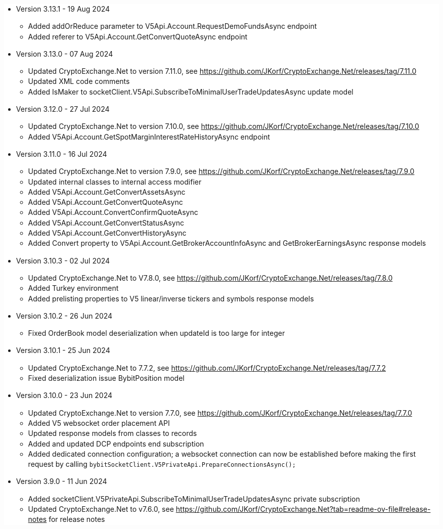 * Version 3.13.1 - 19 Aug 2024
    * Added addOrReduce parameter to V5Api.Account.RequestDemoFundsAsync endpoint
    * Added referer to V5Api.Account.GetConvertQuoteAsync endpoint

* Version 3.13.0 - 07 Aug 2024
    * Updated CryptoExchange.Net to version 7.11.0, see https://github.com/JKorf/CryptoExchange.Net/releases/tag/7.11.0
    * Updated XML code comments
    * Added IsMaker to socketClient.V5Api.SubscribeToMinimalUserTradeUpdatesAsync update model

* Version 3.12.0 - 27 Jul 2024
    * Updated CryptoExchange.Net to version 7.10.0, see https://github.com/JKorf/CryptoExchange.Net/releases/tag/7.10.0
    * Added V5Api.Account.GetSpotMarginInterestRateHistoryAsync endpoint

* Version 3.11.0 - 16 Jul 2024
    * Updated CryptoExchange.Net to version 7.9.0, see https://github.com/JKorf/CryptoExchange.Net/releases/tag/7.9.0
    * Updated internal classes to internal access modifier
    * Added V5Api.Account.GetConvertAssetsAsync
    * Added V5Api.Account.GetConvertQuoteAsync
    * Added V5Api.Account.ConvertConfirmQuoteAsync
    * Added V5Api.Account.GetConvertStatusAsync
    * Added V5Api.Account.GetConvertHistoryAsync
    * Added Convert property to V5Api.Account.GetBrokerAccountInfoAsync and GetBrokerEarningsAsync response models

* Version 3.10.3 - 02 Jul 2024
    * Updated CryptoExchange.Net to V7.8.0, see https://github.com/JKorf/CryptoExchange.Net/releases/tag/7.8.0
    * Added Turkey environment
    * Added prelisting properties to V5 linear/inverse tickers and symbols response models

* Version 3.10.2 - 26 Jun 2024
    * Fixed OrderBook model deserialization when updateId is too large for integer

* Version 3.10.1 - 25 Jun 2024
    * Updated CryptoExchange.Net to 7.7.2, see https://github.com/JKorf/CryptoExchange.Net/releases/tag/7.7.2
    * Fixed deserialization issue BybitPosition model

* Version 3.10.0 - 23 Jun 2024
    * Updated CryptoExchange.Net to version 7.7.0, see https://github.com/JKorf/CryptoExchange.Net/releases/tag/7.7.0
    * Added V5 websocket order placement API
    * Updated response models from classes to records
    * Added and updated DCP endpoints end subscription
    * Added dedicated connection configuration; a websocket connection can now be established before making the first request by calling `bybitSocketClient.V5PrivateApi.PrepareConnectionsAsync();`

* Version 3.9.0 - 11 Jun 2024
    * Added socketClient.V5PrivateApi.SubscribeToMinimalUserTradeUpdatesAsync private subscription
    * Updated CryptoExchange.Net to v7.6.0, see https://github.com/JKorf/CryptoExchange.Net?tab=readme-ov-file#release-notes for release notes
